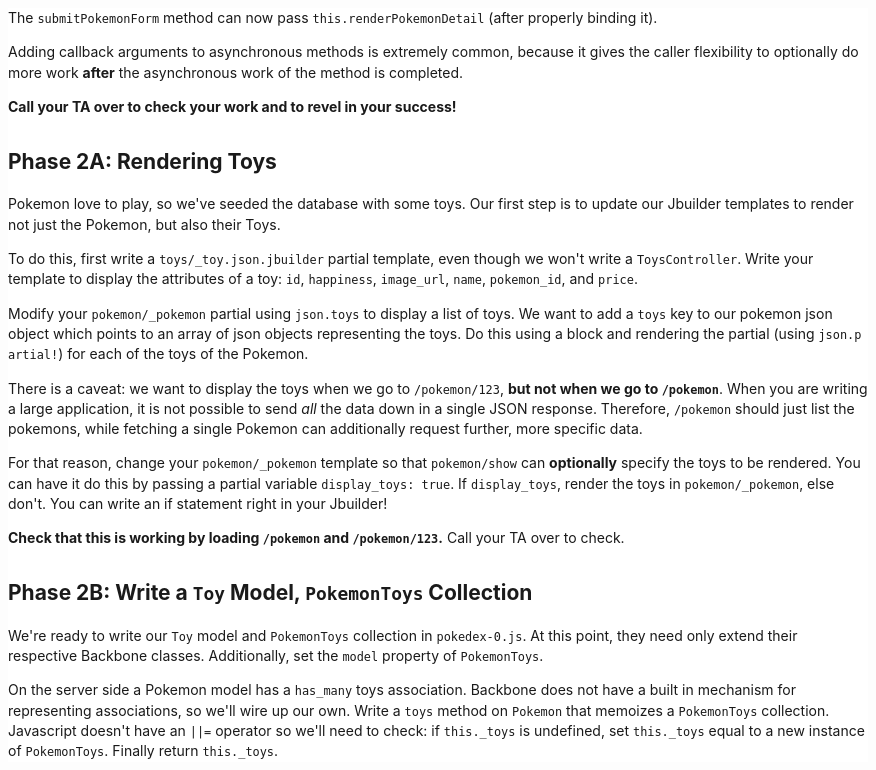 The `submitPokemonForm` method can now pass `this.renderPokemonDetail`
(after properly binding it).

Adding callback arguments to asynchronous methods is extremely common,
because it gives the caller flexibility to optionally do more work
**after** the asynchronous work of the method is completed.

**Call your TA over to check your work and to revel in your success!**

## Phase 2A: Rendering Toys

Pokemon love to play, so we've seeded the database with some toys. Our
first step is to update our Jbuilder templates to render not just the
Pokemon, but also their Toys.

To do this, first write a `toys/_toy.json.jbuilder` partial template,
even though we won't write a `ToysController`. Write your template to
display the attributes of a toy: `id`, `happiness`, `image_url`,
`name`, `pokemon_id`, and `price`.

Modify your `pokemon/_pokemon` partial using `json.toys` to display a
list of toys. We want to add a `toys` key to our pokemon json object which
points to an array of json objects representing the toys. Do this using a
block and rendering the partial (using `json.partial!`) for each of the toys
of the Pokemon.

There is a caveat: we want to display the toys when we go to
`/pokemon/123`, **but not when we go to `/pokemon`**. When you are
writing a large application, it is not possible to send *all* the data
down in a single JSON response. Therefore, `/pokemon` should just
list the pokemons, while fetching a single Pokemon can additionally
request further, more specific data.

For that reason, change your `pokemon/_pokemon` template so that
`pokemon/show` can **optionally** specify the toys to be rendered. You
can have it do this by passing a partial variable `display_toys:
true`. If `display_toys`, render the toys in `pokemon/_pokemon`, else
don't. You can write an if statement right in your Jbuilder!

**Check that this is working by loading `/pokemon` and
`/pokemon/123`.** Call your TA over to check.

## Phase 2B: Write a `Toy` Model, `PokemonToys` Collection

We're ready to write our `Toy` model and `PokemonToys` collection in
`pokedex-0.js`. At this point, they need only extend their respective
Backbone classes. Additionally, set the `model` property of
`PokemonToys`.

On the server side a Pokemon model has a `has_many` toys association.
Backbone does not have a built in mechanism for representing
associations, so we'll wire up our own. Write a `toys` method on
`Pokemon` that memoizes a `PokemonToys` collection. Javascript doesn't
have an `||=` operator so we'll need to check: if `this._toys` is
undefined, set `this._toys` equal to a new instance of `PokemonToys`.
Finally return `this._toys`.

